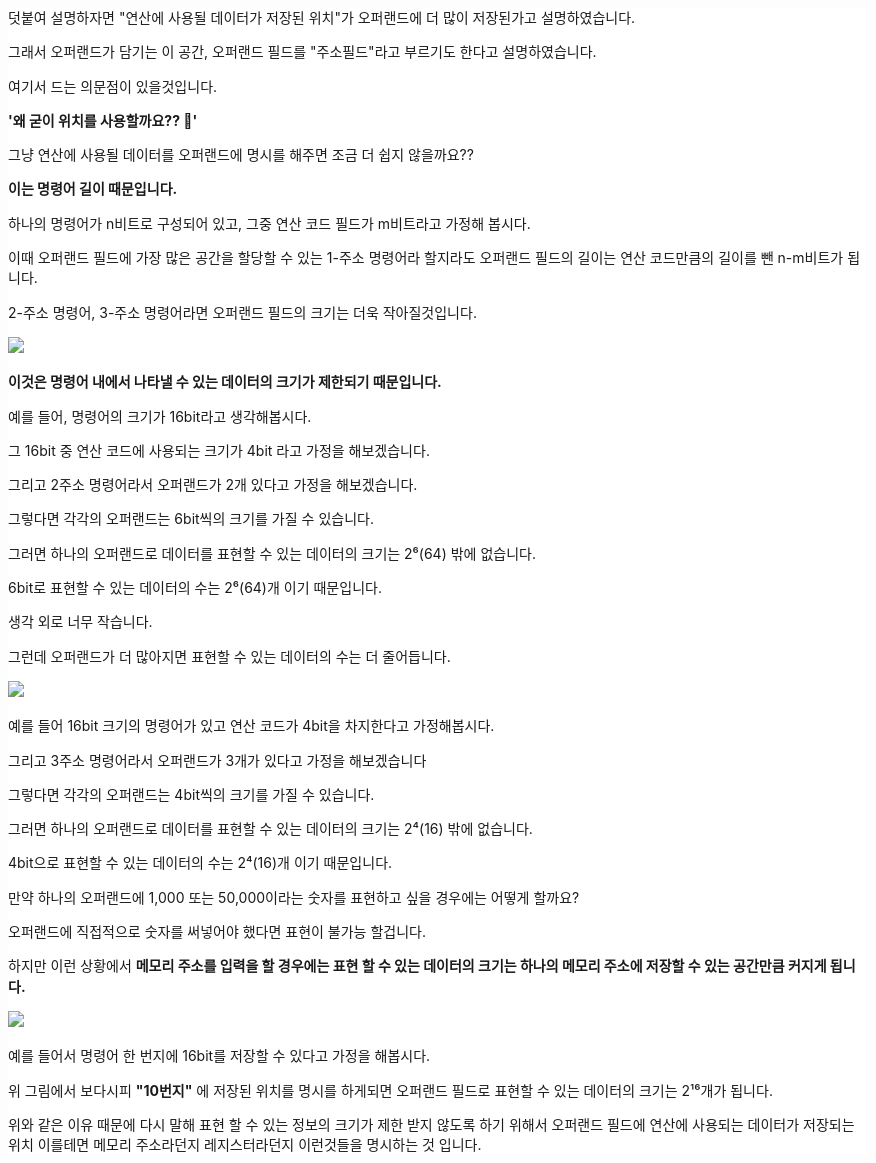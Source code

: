 덧붙여 설명하자면 "연산에 사용될 데이터가 저장된 위치"가 오퍼랜드에 더 많이 저장된가고 설명하였습니다.

그래서 오퍼랜드가 담기는 이 공간, 오퍼랜드 필드를 "주소필드"라고 부르기도 한다고 설명하였습니다.

여기서 드는 의문점이 있을것입니다.

**'왜 굳이 위치를 사용할까요?? 🤔'**

그냥 연산에 사용될 데이터를 오퍼랜드에 명시를 해주면 조금 더 쉽지 않을까요??

**이는 명령어 길이 때문입니다.**

하나의 명령어가 n비트로 구성되어 있고, 그중 연산 코드 필드가 m비트라고 가정해 봅시다.

이때 오퍼랜드 필드에 가장 많은 공간을 할당할 수 있는 1-주소 명령어라 할지라도 오퍼랜드 필드의 길이는 연산 코드만큼의 길이를 뺀 n-m비트가 됩니다.

2-주소 명령어, 3-주소 명령어라면 오퍼랜드 필드의 크기는 더욱 작아질것입니다.

![](https://github.com/devKobe24/images/blob/main/%E1%84%8C%E1%85%AE%E1%84%89%E1%85%A9%E1%84%8C%E1%85%B5%E1%84%8C%E1%85%A5%E1%86%BC%E1%84%87%E1%85%A1%E1%86%BC%E1%84%89%E1%85%B5%E1%86%A81.png?raw=true)

**이것은 명령어 내에서 나타낼 수 있는 데이터의 크기가 제한되기 때문입니다.**

예를 들어, 명령어의 크기가 16bit라고 생각해봅시다.

그 16bit 중 연산 코드에 사용되는 크기가 4bit 라고 가정을 해보겠습니다.

그리고 2주소 명령어라서 오퍼랜드가 2개 있다고 가정을 해보겠습니다.

그렇다면 각각의 오퍼랜드는 6bit씩의 크기를 가질 수 있습니다.

그러면 하나의 오퍼랜드로 데이터를 표현할 수 있는 데이터의 크기는 2⁶(64) 밖에 없습니다.

6bit로 표현할 수 있는 데이터의 수는 2⁶(64)개 이기 때문입니다.

생각 외로 너무 작습니다.

그런데 오퍼랜드가 더 많아지면 표현할 수 있는 데이터의 수는 더 줄어듭니다.

![](https://github.com/devKobe24/images/blob/main/%E1%84%8C%E1%85%AE%E1%84%89%E1%85%A9%E1%84%8C%E1%85%B5%E1%84%8C%E1%85%A5%E1%86%BC%E1%84%87%E1%85%A1%E1%86%BC%E1%84%89%E1%85%B5%E1%86%A82.png?raw=true)

예를 들어 16bit 크기의 명령어가 있고 연산 코드가 4bit을 차지한다고 가정해봅시다.

그리고 3주소 명령어라서 오퍼랜드가 3개가 있다고 가정을 해보겠습니다

그렇다면 각각의 오퍼랜드는 4bit씩의 크기를 가질 수 있습니다.

그러면 하나의 오퍼랜드로 데이터를 표현할 수 있는 데이터의 크기는 2⁴(16) 밖에 없습니다.

4bit으로 표현할 수 있는 데이터의 수는 2⁴(16)개 이기 때문입니다.

만약 하나의 오퍼랜드에 1,000 또는 50,000이라는 숫자를 표현하고 싶을 경우에는 어떻게 할까요?

오퍼랜드에 직접적으로 숫자를 써넣어야 했다면 표현이 불가능 할겁니다.

하지만 이런 상황에서 **메모리 주소를 입력을 할 경우에는 표현 할 수 있는 데이터의 크기는 하나의 메모리 주소에 저장할 수 있는 공간만큼 커지게 됩니다.**

![](https://github.com/devKobe24/images/blob/main/%E1%84%8C%E1%85%AE%E1%84%89%E1%85%A9%E1%84%8C%E1%85%B5%E1%84%8C%E1%85%A5%E1%86%BC%E1%84%87%E1%85%A1%E1%86%BC%E1%84%89%E1%85%B5%E1%86%A83.png?raw=true)

예를 들어서 명령어 한 번지에 16bit를 저장할 수 있다고 가정을 해봅시다.

위 그림에서 보다시피 **"10번지"** 에 저장된 위치를 명시를 하게되면 오퍼랜드 필드로 표현할 수 있는 데이터의 크기는  2¹⁶개가 됩니다.

위와 같은 이유 때문에 다시 말해 표현 할 수 있는 정보의 크기가 제한 받지 않도록 하기 위해서 오퍼랜드 필드에 연산에 사용되는 데이터가 저장되는 위치 이를테면 메모리 주소라던지 레지스터라던지 이런것들을 명시하는 것 입니다.
